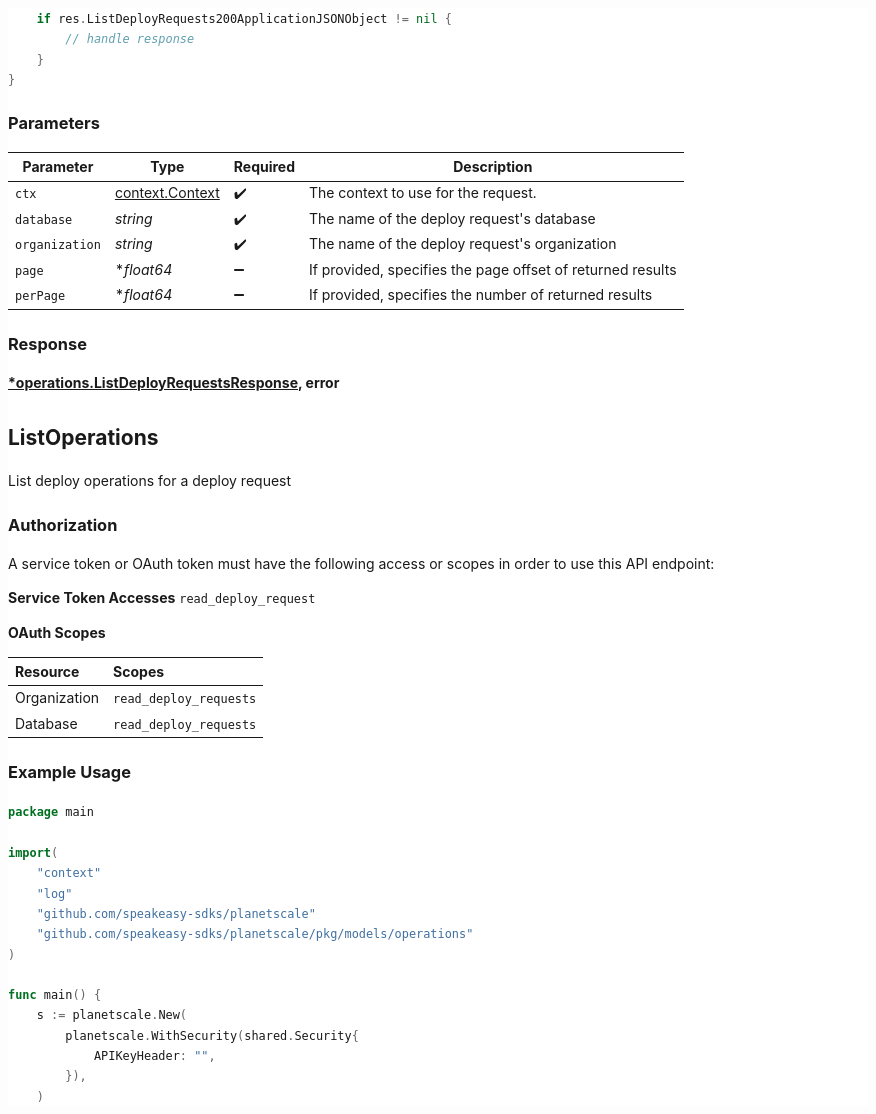 ```go
    if res.ListDeployRequests200ApplicationJSONObject != nil {
        // handle response
    }
}
```

### Parameters

| Parameter                                                  | Type                                                       | Required                                                   | Description                                                |
| ---------------------------------------------------------- | ---------------------------------------------------------- | ---------------------------------------------------------- | ---------------------------------------------------------- |
| `ctx`                                                      | [context.Context](https://pkg.go.dev/context#Context)      | :heavy_check_mark:                                         | The context to use for the request.                        |
| `database`                                                 | *string*                                                   | :heavy_check_mark:                                         | The name of the deploy request's database                  |
| `organization`                                             | *string*                                                   | :heavy_check_mark:                                         | The name of the deploy request's organization              |
| `page`                                                     | **float64*                                                 | :heavy_minus_sign:                                         | If provided, specifies the page offset of returned results |
| `perPage`                                                  | **float64*                                                 | :heavy_minus_sign:                                         | If provided, specifies the number of returned results      |


### Response

**[*operations.ListDeployRequestsResponse](../../models/operations/listdeployrequestsresponse.md), error**


## ListOperations


<p>List deploy operations for a deploy request</p>

### Authorization
A service token or OAuth token must have the following access or scopes in order to use this API endpoint:

**Service Token Accesses**
  `read_deploy_request`

**OAuth Scopes**

  | Resource | Scopes |
| :------- | :---------- |
| Organization | `read_deploy_requests` |
| Database | `read_deploy_requests` |

### Example Usage

```go
package main

import(
	"context"
	"log"
	"github.com/speakeasy-sdks/planetscale"
	"github.com/speakeasy-sdks/planetscale/pkg/models/operations"
)

func main() {
    s := planetscale.New(
        planetscale.WithSecurity(shared.Security{
            APIKeyHeader: "",
        }),
    )

```